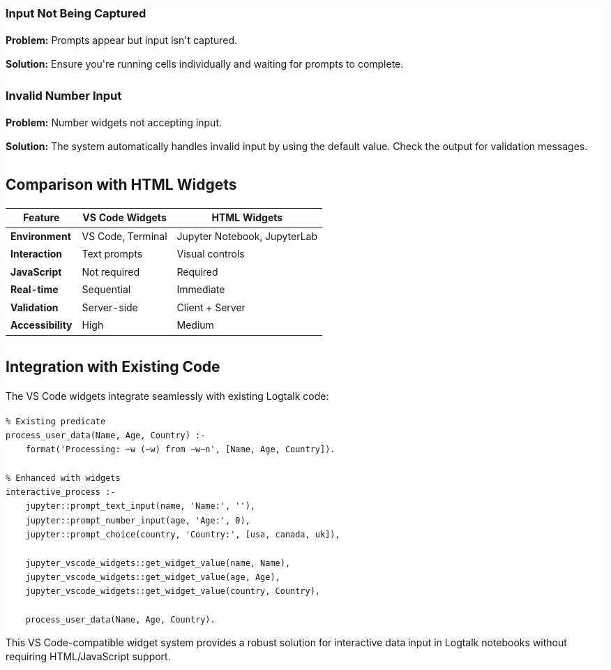 ### Input Not Being Captured

**Problem:** Prompts appear but input isn't captured.

**Solution:** Ensure you're running cells individually and waiting for prompts to complete.

### Invalid Number Input

**Problem:** Number widgets not accepting input.

**Solution:** The system automatically handles invalid input by using the default value. Check the output for validation messages.

## Comparison with HTML Widgets

| Feature | VS Code Widgets | HTML Widgets |
|---------|----------------|--------------|
| **Environment** | VS Code, Terminal | Jupyter Notebook, JupyterLab |
| **Interaction** | Text prompts | Visual controls |
| **JavaScript** | Not required | Required |
| **Real-time** | Sequential | Immediate |
| **Validation** | Server-side | Client + Server |
| **Accessibility** | High | Medium |

## Integration with Existing Code

The VS Code widgets integrate seamlessly with existing Logtalk code:

```logtalk
% Existing predicate
process_user_data(Name, Age, Country) :-
    format('Processing: ~w (~w) from ~w~n', [Name, Age, Country]).

% Enhanced with widgets
interactive_process :-
    jupyter::prompt_text_input(name, 'Name:', ''),
    jupyter::prompt_number_input(age, 'Age:', 0),
    jupyter::prompt_choice(country, 'Country:', [usa, canada, uk]),
    
    jupyter_vscode_widgets::get_widget_value(name, Name),
    jupyter_vscode_widgets::get_widget_value(age, Age),
    jupyter_vscode_widgets::get_widget_value(country, Country),
    
    process_user_data(Name, Age, Country).
```

This VS Code-compatible widget system provides a robust solution for interactive data input in Logtalk notebooks without requiring HTML/JavaScript support.
